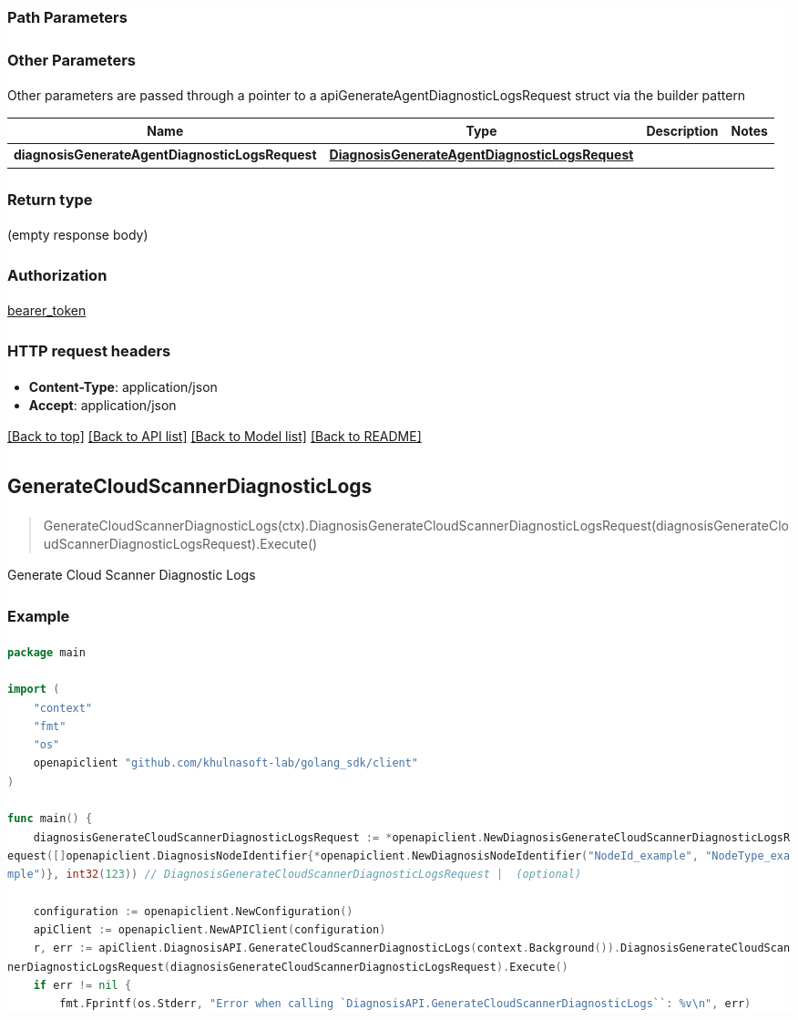 ### Path Parameters



### Other Parameters

Other parameters are passed through a pointer to a apiGenerateAgentDiagnosticLogsRequest struct via the builder pattern


Name | Type | Description  | Notes
------------- | ------------- | ------------- | -------------
 **diagnosisGenerateAgentDiagnosticLogsRequest** | [**DiagnosisGenerateAgentDiagnosticLogsRequest**](DiagnosisGenerateAgentDiagnosticLogsRequest.md) |  | 

### Return type

 (empty response body)

### Authorization

[bearer_token](../README.md#bearer_token)

### HTTP request headers

- **Content-Type**: application/json
- **Accept**: application/json

[[Back to top]](#) [[Back to API list]](../README.md#documentation-for-api-endpoints)
[[Back to Model list]](../README.md#documentation-for-models)
[[Back to README]](../README.md)


## GenerateCloudScannerDiagnosticLogs

> GenerateCloudScannerDiagnosticLogs(ctx).DiagnosisGenerateCloudScannerDiagnosticLogsRequest(diagnosisGenerateCloudScannerDiagnosticLogsRequest).Execute()

Generate Cloud Scanner Diagnostic Logs



### Example

```go
package main

import (
	"context"
	"fmt"
	"os"
	openapiclient "github.com/khulnasoft-lab/golang_sdk/client"
)

func main() {
	diagnosisGenerateCloudScannerDiagnosticLogsRequest := *openapiclient.NewDiagnosisGenerateCloudScannerDiagnosticLogsRequest([]openapiclient.DiagnosisNodeIdentifier{*openapiclient.NewDiagnosisNodeIdentifier("NodeId_example", "NodeType_example")}, int32(123)) // DiagnosisGenerateCloudScannerDiagnosticLogsRequest |  (optional)

	configuration := openapiclient.NewConfiguration()
	apiClient := openapiclient.NewAPIClient(configuration)
	r, err := apiClient.DiagnosisAPI.GenerateCloudScannerDiagnosticLogs(context.Background()).DiagnosisGenerateCloudScannerDiagnosticLogsRequest(diagnosisGenerateCloudScannerDiagnosticLogsRequest).Execute()
	if err != nil {
		fmt.Fprintf(os.Stderr, "Error when calling `DiagnosisAPI.GenerateCloudScannerDiagnosticLogs``: %v\n", err)
```